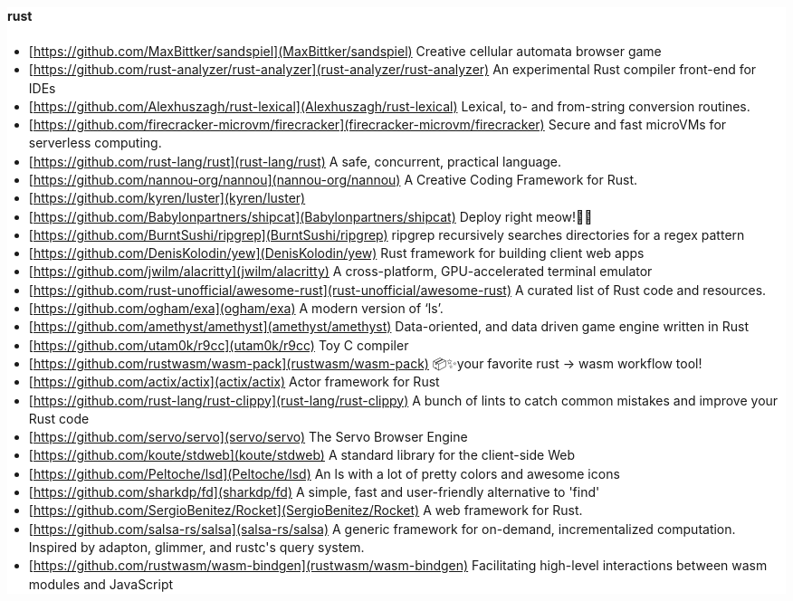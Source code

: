 
#### rust
* [https://github.com/MaxBittker/sandspiel](MaxBittker/sandspiel) Creative cellular automata browser game
* [https://github.com/rust-analyzer/rust-analyzer](rust-analyzer/rust-analyzer) An experimental Rust compiler front-end for IDEs
* [https://github.com/Alexhuszagh/rust-lexical](Alexhuszagh/rust-lexical) Lexical, to- and from-string conversion routines.
* [https://github.com/firecracker-microvm/firecracker](firecracker-microvm/firecracker) Secure and fast microVMs for serverless computing.
* [https://github.com/rust-lang/rust](rust-lang/rust) A safe, concurrent, practical language.
* [https://github.com/nannou-org/nannou](nannou-org/nannou) A Creative Coding Framework for Rust.
* [https://github.com/kyren/luster](kyren/luster)
* [https://github.com/Babylonpartners/shipcat](Babylonpartners/shipcat) Deploy right meow!🚢😾
* [https://github.com/BurntSushi/ripgrep](BurntSushi/ripgrep) ripgrep recursively searches directories for a regex pattern
* [https://github.com/DenisKolodin/yew](DenisKolodin/yew) Rust framework for building client web apps
* [https://github.com/jwilm/alacritty](jwilm/alacritty) A cross-platform, GPU-accelerated terminal emulator
* [https://github.com/rust-unofficial/awesome-rust](rust-unofficial/awesome-rust) A curated list of Rust code and resources.
* [https://github.com/ogham/exa](ogham/exa) A modern version of ‘ls’.
* [https://github.com/amethyst/amethyst](amethyst/amethyst) Data-oriented, and data driven game engine written in Rust
* [https://github.com/utam0k/r9cc](utam0k/r9cc) Toy C compiler
* [https://github.com/rustwasm/wasm-pack](rustwasm/wasm-pack) 📦✨your favorite rust -&gt; wasm workflow tool!
* [https://github.com/actix/actix](actix/actix) Actor framework for Rust
* [https://github.com/rust-lang/rust-clippy](rust-lang/rust-clippy) A bunch of lints to catch common mistakes and improve your Rust code
* [https://github.com/servo/servo](servo/servo) The Servo Browser Engine
* [https://github.com/koute/stdweb](koute/stdweb) A standard library for the client-side Web
* [https://github.com/Peltoche/lsd](Peltoche/lsd) An ls with a lot of pretty colors and awesome icons
* [https://github.com/sharkdp/fd](sharkdp/fd) A simple, fast and user-friendly alternative to 'find'
* [https://github.com/SergioBenitez/Rocket](SergioBenitez/Rocket) A web framework for Rust.
* [https://github.com/salsa-rs/salsa](salsa-rs/salsa) A generic framework for on-demand, incrementalized computation. Inspired by adapton, glimmer, and rustc's query system.
* [https://github.com/rustwasm/wasm-bindgen](rustwasm/wasm-bindgen) Facilitating high-level interactions between wasm modules and JavaScript
